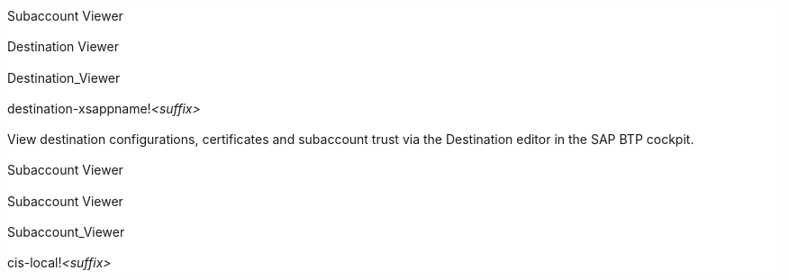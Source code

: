 

</td>
</tr>
<tr>
<td>

Subaccount Viewer



</td>
<td>

 Destination Viewer 



</td>
<td>

 Destination\_Viewer 



</td>
<td>

 destination-xsappname!*<suffix\>* 



</td>
<td>

 View destination configurations, certificates and subaccount trust via the Destination editor in the SAP BTP cockpit. 



</td>
</tr>
<tr>
<td>

Subaccount Viewer



</td>
<td>

 Subaccount Viewer 



</td>
<td>

 Subaccount\_Viewer 



</td>
<td>

 cis-local!*<suffix\>* 
